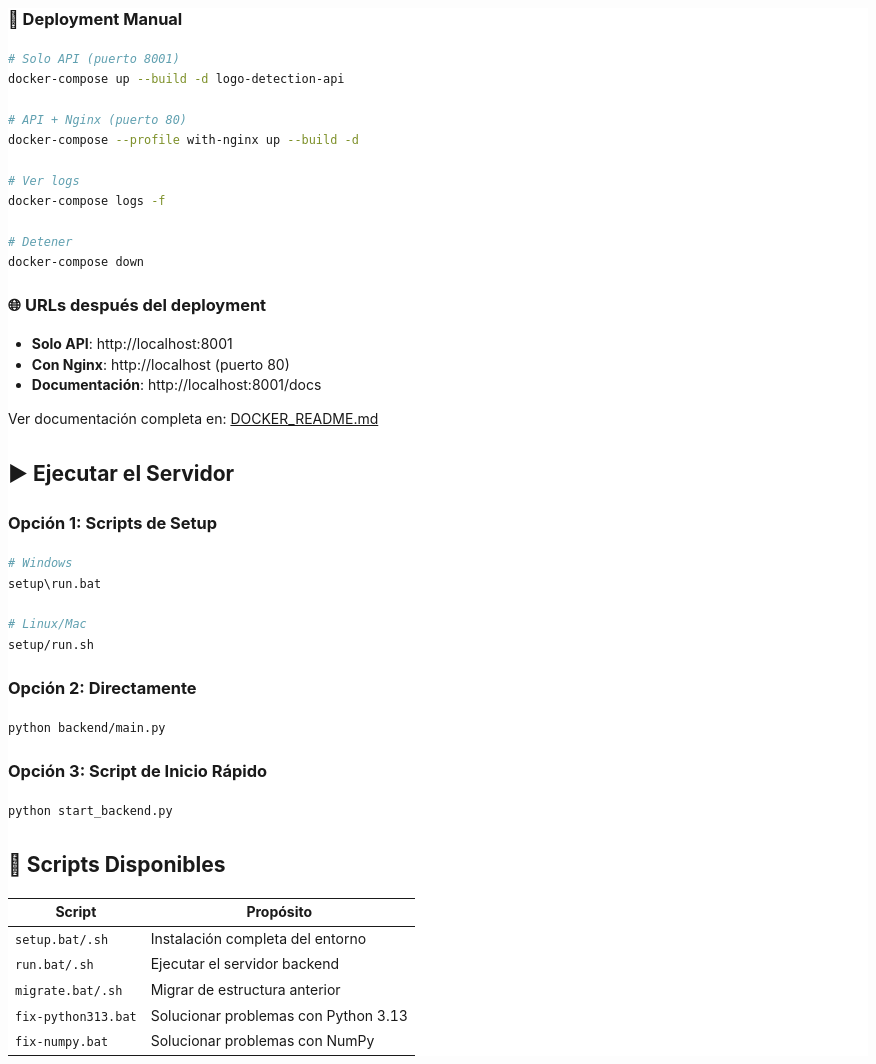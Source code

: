 ### 🔧 Deployment Manual
```bash
# Solo API (puerto 8001)
docker-compose up --build -d logo-detection-api

# API + Nginx (puerto 80)
docker-compose --profile with-nginx up --build -d

# Ver logs
docker-compose logs -f

# Detener
docker-compose down
```

### 🌐 URLs después del deployment
- **Solo API**: http://localhost:8001
- **Con Nginx**: http://localhost (puerto 80)
- **Documentación**: http://localhost:8001/docs

Ver documentación completa en: [DOCKER_README.md](DOCKER_README.md)

## ▶️ Ejecutar el Servidor

### Opción 1: Scripts de Setup
```bash
# Windows
setup\run.bat

# Linux/Mac
setup/run.sh
```

### Opción 2: Directamente
```bash
python backend/main.py
```

### Opción 3: Script de Inicio Rápido
```bash
python start_backend.py
```

## 📁 Scripts Disponibles

| Script | Propósito |
|--------|-----------|
| `setup.bat/.sh` | Instalación completa del entorno |
| `run.bat/.sh` | Ejecutar el servidor backend |
| `migrate.bat/.sh` | Migrar de estructura anterior |
| `fix-python313.bat` | Solucionar problemas con Python 3.13 |
| `fix-numpy.bat` | Solucionar problemas con NumPy |
